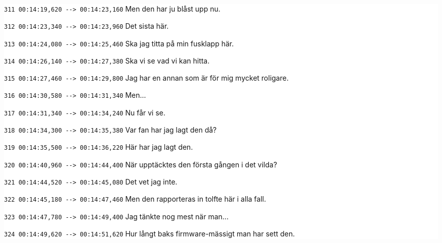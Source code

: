 

`311 00:14:19,620 --> 00:14:23,160`
Men den har ju blåst upp nu.



`312 00:14:23,340 --> 00:14:23,960`
Det sista här.



`313 00:14:24,080 --> 00:14:25,460`
Ska jag titta på min fusklapp här.



`314 00:14:26,140 --> 00:14:27,380`
Ska vi se vad vi kan hitta.



`315 00:14:27,460 --> 00:14:29,800`
Jag har en annan som är för mig mycket roligare.



`316 00:14:30,580 --> 00:14:31,340`
Men...



`317 00:14:31,340 --> 00:14:34,240`
Nu får vi se.



`318 00:14:34,300 --> 00:14:35,380`
Var fan har jag lagt den då?



`319 00:14:35,500 --> 00:14:36,220`
Här har jag lagt den.



`320 00:14:40,960 --> 00:14:44,400`
När upptäcktes den första gången i det vilda?



`321 00:14:44,520 --> 00:14:45,080`
Det vet jag inte.



`322 00:14:45,180 --> 00:14:47,460`
Men den rapporteras in tolfte här i alla fall.



`323 00:14:47,780 --> 00:14:49,400`
Jag tänkte nog mest när man...



`324 00:14:49,620 --> 00:14:51,620`
Hur långt baks firmware-mässigt man har sett den.

